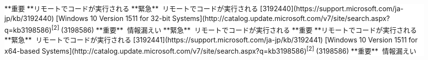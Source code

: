 </td>
<td style="border:1px solid black;">
**重要  
**リモートでコードが実行される

</td>
<td style="border:1px solid black;">
**緊急**   
リモートでコードが実行される

</td>
<td style="border:1px solid black;">
[3192440](https://support.microsoft.com/ja-jp/kb/3192440)

</td>
</tr>
<tr>
<td style="border:1px solid black;">
[Windows 10 Version 1511 for 32-bit Systems](http://catalog.update.microsoft.com/v7/site/search.aspx?q=kb3198586)<sup>[2]</sup>
(3198586)

</td>
<td style="border:1px solid black;">
**重要**   
情報漏えい

</td>
<td style="border:1px solid black;">
**緊急**   
リモートでコードが実行される

</td>
<td style="border:1px solid black;">
**重要  
**リモートでコードが実行される

</td>
<td style="border:1px solid black;">
**緊急**   
リモートでコードが実行される

</td>
<td style="border:1px solid black;">
[3192441](https://support.microsoft.com/ja-jp/kb/3192441)

</td>
</tr>
<tr>
<td style="border:1px solid black;">
[Windows 10 Version 1511 for x64-based Systems](http://catalog.update.microsoft.com/v7/site/search.aspx?q=kb3198586)<sup>[2]</sup>
(3198586)

</td>
<td style="border:1px solid black;">
**重要**   
情報漏えい
